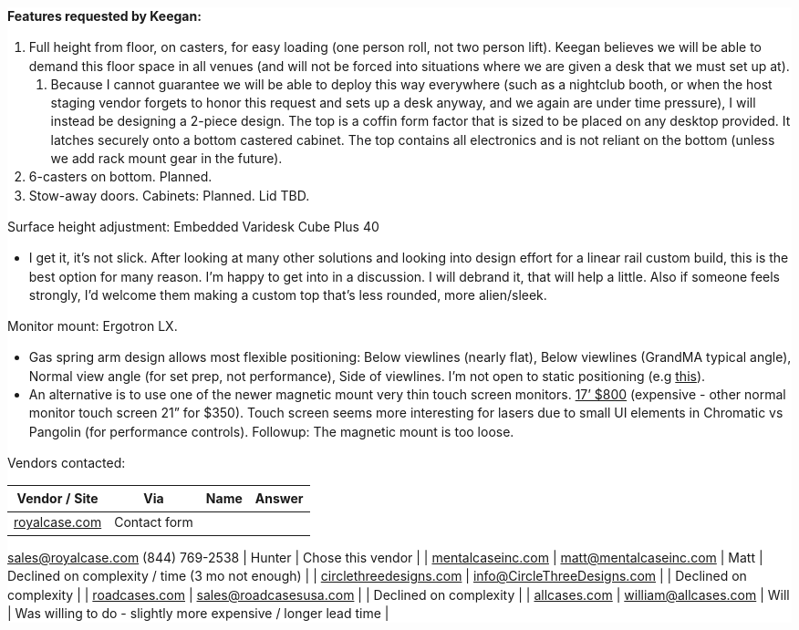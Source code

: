 **Features requested by Keegan:**

1. Full height from floor, on casters, for easy loading (one person roll, not two person lift). Keegan believes we will be able to demand this floor space in all venues (and will not be forced into situations where we are given a desk that we must set up at).
    1. Because I cannot guarantee we will be able to deploy this way everywhere (such as a nightclub booth, or when the host staging vendor forgets to honor this request and sets up a desk anyway, and we again are under time pressure), I will instead be designing a 2-piece design. The top is a coffin form factor that is sized to be placed on any desktop provided. It latches securely onto a bottom castered cabinet. The top contains all electronics and is not reliant on the bottom (unless we add rack mount gear in the future).
2. 6-casters on bottom. Planned.
3. Stow-away doors. Cabinets: Planned. Lid TBD.

Surface height adjustment: Embedded Varidesk Cube Plus 40

- I get it, it’s not slick. After looking at many other solutions and looking into design effort for a linear rail custom build, this is the best option for many reason. I’m happy to get into in a discussion. I will debrand it, that will help a little. Also if someone feels strongly, I’d welcome them making a custom top that’s less rounded, more alien/sleek.

Monitor mount: Ergotron LX. 

- Gas spring arm design allows most flexible positioning: Below viewlines (nearly flat), Below viewlines (GrandMA typical angle), Normal view angle (for set prep, not performance), Side of viewlines. I’m not open to static positioning (e.g [this](https://www.circlethreedesigns.com/monitor-fly-racks/2020/8/18/wfxhv2jemnytbc3e3h5kctglab98da)).
- An alternative is to use one of the newer magnetic mount very thin touch screen monitors. [17’ $800](https://eu.espres.so/products/espresso-pro-and-stand) (expensive - other normal monitor touch screen 21” for $350). Touch screen seems more interesting for lasers due to small UI elements in Chromatic vs Pangolin (for performance controls). Followup: The magnetic mount is too loose.

Vendors contacted:

| Vendor / Site | Via | Name | Answer |
| --- | --- | --- | --- |
| [royalcase.com](http://royalcase.com/) | Contact form
sales@royalcase.com
(844) 769-2538 | Hunter | Chose this vendor |
| [mentalcaseinc.com](http://mentalcaseinc.com/) | [matt@mentalcaseinc.com](mailto:matt@mentalcaseinc.com) | Matt | Declined on complexity / time (3 mo not enough) |
| [circlethreedesigns.com](http://circlethreedesigns.com/) | [info@CircleThreeDesigns.com](mailto:info@CircleThreeDesigns.com) |  | Declined on complexity |
| [roadcases.com](https://www.roadcases.com/) | [sales@roadcasesusa.com](mailto:sales@roadcasesusa.com) |  | Declined on complexity  |
| [allcases.com](http://allcases.com) | [william@allcases.com](mailto:william@allcases.com)  | Will | Was willing to do - slightly more expensive / longer lead time |